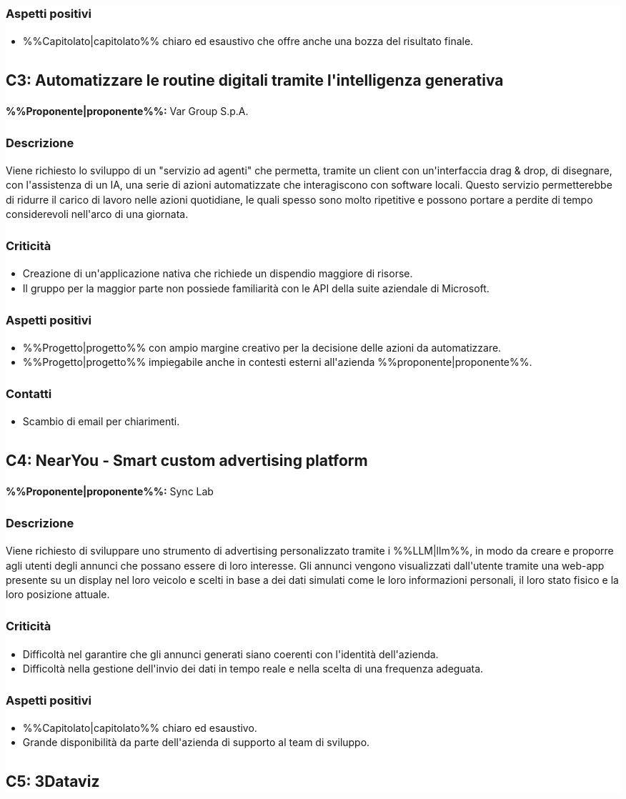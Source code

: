 ### Aspetti positivi
- %%Capitolato|capitolato%% chiaro ed esaustivo che offre anche una bozza del risultato finale.

## C3: Automatizzare le routine digitali tramite l'intelligenza generativa

**%%Proponente|proponente%%:** Var Group S.p.A.

### Descrizione
Viene richiesto lo sviluppo di un "servizio ad agenti" che permetta, tramite un client con un'interfaccia drag & drop, di disegnare, con l'assistenza di un IA, una serie di azioni automatizzate che interagiscono con software locali. Questo servizio permetterebbe di ridurre il carico di lavoro nelle azioni quotidiane, le quali spesso sono molto ripetitive e possono portare a perdite di tempo considerevoli nell'arco di una giornata.

### Criticità
- Creazione di un'applicazione nativa che richiede un dispendio maggiore di risorse.
- Il gruppo per la maggior parte non possiede familiarità con le API della suite aziendale di Microsoft.

### Aspetti positivi
- %%Progetto|progetto%% con ampio margine creativo per la decisione delle azioni da automatizzare.
- %%Progetto|progetto%% impiegabile anche in contesti esterni all'azienda %%proponente|proponente%%.

### Contatti
- Scambio di email per chiarimenti.

## C4: NearYou - Smart custom advertising platform

**%%Proponente|proponente%%:** Sync Lab

### Descrizione
Viene richiesto di sviluppare uno strumento di advertising personalizzato tramite i %%LLM|llm%%, in modo da creare e proporre agli utenti degli annunci che possano essere di loro interesse. Gli annunci vengono visualizzati dall'utente tramite una web-app presente su un display nel loro veicolo e scelti in base a dei dati simulati come le loro informazioni personali, il loro stato fisico e la loro posizione attuale.

### Criticità
- Difficoltà nel garantire che gli annunci generati siano coerenti con l'identità dell'azienda.
- Difficoltà nella gestione dell'invio dei dati in tempo reale e nella scelta di una frequenza adeguata.

### Aspetti positivi
- %%Capitolato|capitolato%% chiaro ed esaustivo.
- Grande disponibilità da parte dell'azienda di supporto al team di sviluppo.

## C5: 3Dataviz
